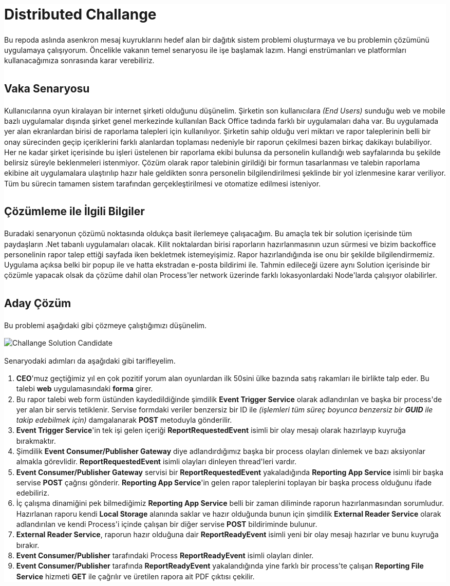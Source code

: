 # Distributed Challange

Bu repoda aslında asenkron mesaj kuyruklarını hedef alan bir dağıtık sistem problemi oluşturmaya ve bu problemin çözümünü uygulamaya çalışıyorum. Öncelikle vakanın temel senaryosu ile işe başlamak lazım. Hangi enstrümanları ve platformları kullanacağımıza sonrasında karar verebiliriz.

## Vaka Senaryosu

Kullanıcılarına oyun kiralayan bir internet şirketi olduğunu düşünelim. Şirketin son kullanıcılara _(End Users)_ sunduğu web ve mobile bazlı uygulamalar dışında şirket genel merkezinde kullanılan Back Office tadında farklı bir uygulamaları daha var. Bu uygulamada yer alan ekranlardan birisi de raporlama talepleri için kullanılıyor. Şirketin sahip olduğu veri miktarı ve rapor taleplerinin belli bir onay sürecinden geçip içeriklerini farklı alanlardan toplaması nedeniyle bir raporun çekilmesi bazen birkaç dakikayı bulabiliyor. Her ne kadar şirket içerisinde bu işleri üstelenen bir raporlama ekibi bulunsa da personelin kullandığı web sayfalarında bu şekilde belirsiz süreyle beklenmeleri istenmiyor. Çözüm olarak rapor talebinin girildiği bir formun tasarlanması ve talebin raporlama ekibine ait uygulamalara ulaştırılıp hazır hale geldikten sonra personelin bilgilendirilmesi şeklinde bir yol izlenmesine karar veriliyor. Tüm bu sürecin tamamen sistem tarafından gerçekleştirilmesi ve otomatize edilmesi isteniyor.

## Çözümleme ile İlgili Bilgiler

Buradaki senaryonun çözümü noktasında oldukça basit ilerlemeye çalışacağım. Bu amaçla tek bir solution içerisinde tüm paydaşların .Net tabanlı uygulamaları olacak. Kilit noktalardan birisi raporların hazırlanmasının uzun sürmesi ve bizim backoffice personelinin rapor talep ettiği sayfada iken bekletmek istemeyişimiz. Rapor hazırlandığında ise onu bir şekilde bilgilendirmemiz. Uygulama açıksa belki bir popup ile ve hatta ekstradan e-posta bildirimi ile. Tahmin edileceği üzere aynı Solution içerisinde bir çözümle yapacak olsak da çözüme dahil olan Process'ler network üzerinde farklı lokasyonlardaki Node'larda çalışıyor olabilirler.

## Aday Çözüm

Bu problemi aşağıdaki gibi çözmeye çalıştığımızı düşünelim.

![Challange Solution Candidate](https://github.com/buraksenyurt/DistributedChallange/assets/2705782/08b49b9b-6154-41d5-a0af-4a4c29e8f24f)

Senaryodaki adımları da aşağıdaki gibi tarifleyelim.

1. **CEO**'muz geçtiğimiz yıl en çok pozitif yorum alan oyunlardan ilk 50sini ülke bazında satış rakamları ile birlikte talp eder. Bu talebi **web** uygulamasındaki **forma** girer.
2. Bu rapor talebi web form üstünden kaydedildiğinde şimdilik **Event Trigger Service** olarak adlandırılan ve başka bir process'de yer alan bir servis tetiklenir. Servise formdaki veriler benzersiz bir ID ile _(işlemleri tüm süreç boyunca benzersiz bir **GUID** ile takip edebilmek için)_ damgalanarak **POST** metoduyla gönderilir.
3. **Event Trigger Service**'in tek işi gelen içeriği **ReportRequestedEvent** isimli bir olay mesajı olarak hazırlayıp kuyruğa bırakmaktır.
4. Şimdilik **Event Consumer/Publisher Gateway** diye adlandırdığımız başka bir process olayları dinlemek ve bazı aksiyonlar almakla görevlidir. **ReportRequestedEvent** isimli olayları dinleyen thread'leri vardır.
5. **Event Consumer/Publisher Gateway** servisi bir **ReportRequestedEvent** yakaladığında **Reporting App Service** isimli bir başka servise **POST** çağrısı gönderir. **Reporting App Service**'in gelen rapor taleplerini toplayan bir başka process olduğunu ifade edebiliriz.
6. İç çalışma dinamiğini pek bilmediğimiz **Reporting App Service** belli bir zaman diliminde raporun hazırlanmasından sorumludur. Hazırlanan raporu kendi **Local Storage** alanında saklar ve hazır olduğunda bunun için şimdilik **External Reader Service** olarak adlandırılan ve kendi Process'i içinde çalışan bir diğer servise **POST** bildiriminde bulunur.
7. **External Reader Service**, raporun hazır olduğuna dair **ReportReadyEvent** isimli yeni bir olay mesajı hazırlar ve bunu kuyruğa bırakır.
8. **Event Consumer/Publisher** tarafındaki Process **ReportReadyEvent** isimli olayları dinler.
9. **Event Consumer/Publisher** tarafında **ReportReadyEvent** yakalandığında yine farklı bir process'te çalışan **Reporting File Service** hizmeti **GET** ile çağrılır ve üretilen rapora ait PDF çıktısı çekilir.